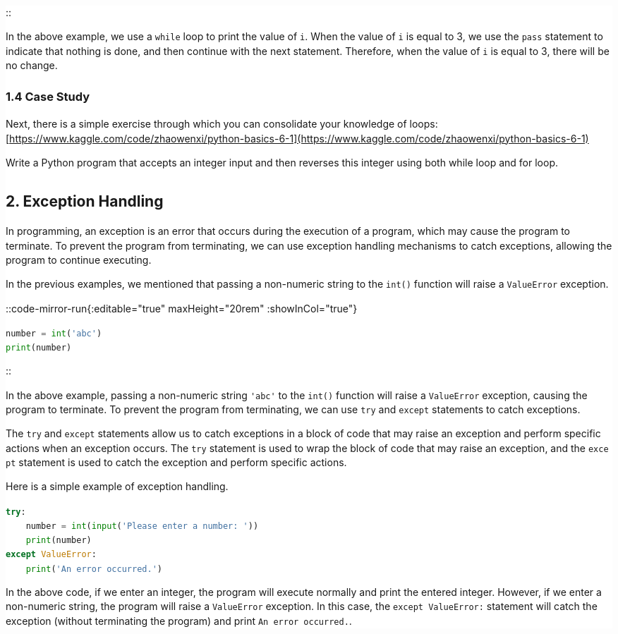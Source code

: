 ::

In the above example, we use a `while` loop to print the value of `i`. When the value of `i` is equal to 3, we use the `pass` statement to indicate that nothing is done, and then continue with the next statement. Therefore, when the value of `i` is equal to 3, there will be no change.

### 1.4 Case Study

Next, there is a simple exercise through which you can consolidate your knowledge of loops: [https://www.kaggle.com/code/zhaowenxi/python-basics-6-1](https://www.kaggle.com/code/zhaowenxi/python-basics-6-1)

Write a Python program that accepts an integer input and then reverses this integer using both while loop and for loop.

## 2. Exception Handling

In programming, an exception is an error that occurs during the execution of a program, which may cause the program to terminate. To prevent the program from terminating, we can use exception handling mechanisms to catch exceptions, allowing the program to continue executing.

In the previous examples, we mentioned that passing a non-numeric string to the `int()` function will raise a `ValueError` exception.

::code-mirror-run{:editable="true" maxHeight="20rem" :showInCol="true"}

```python
number = int('abc')
print(number)
```

::

In the above example, passing a non-numeric string `'abc'` to the `int()` function will raise a `ValueError` exception, causing the program to terminate. To prevent the program from terminating, we can use `try` and `except` statements to catch exceptions.

The `try` and `except` statements allow us to catch exceptions in a block of code that may raise an exception and perform specific actions when an exception occurs. The `try` statement is used to wrap the block of code that may raise an exception, and the `except` statement is used to catch the exception and perform specific actions.

Here is a simple example of exception handling.

```python
try:
    number = int(input('Please enter a number: '))
    print(number)
except ValueError:
    print('An error occurred.')
```

In the above code, if we enter an integer, the program will execute normally and print the entered integer. However, if we enter a non-numeric string, the program will raise a `ValueError` exception. In this case, the `except ValueError:` statement will catch the exception (without terminating the program) and print `An error occurred.`.

